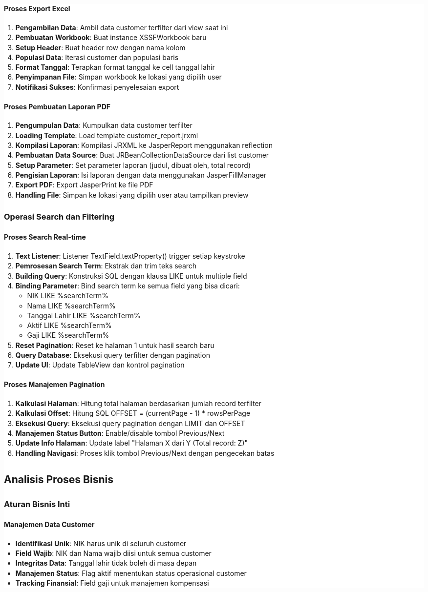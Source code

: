 #### Proses Export Excel
1. **Pengambilan Data**: Ambil data customer terfilter dari view saat ini
2. **Pembuatan Workbook**: Buat instance XSSFWorkbook baru
3. **Setup Header**: Buat header row dengan nama kolom
4. **Populasi Data**: Iterasi customer dan populasi baris
5. **Format Tanggal**: Terapkan format tanggal ke cell tanggal lahir
6. **Penyimpanan File**: Simpan workbook ke lokasi yang dipilih user
7. **Notifikasi Sukses**: Konfirmasi penyelesaian export

#### Proses Pembuatan Laporan PDF
1. **Pengumpulan Data**: Kumpulkan data customer terfilter
2. **Loading Template**: Load template customer_report.jrxml
3. **Kompilasi Laporan**: Kompilasi JRXML ke JasperReport menggunakan reflection
4. **Pembuatan Data Source**: Buat JRBeanCollectionDataSource dari list customer
5. **Setup Parameter**: Set parameter laporan (judul, dibuat oleh, total record)
6. **Pengisian Laporan**: Isi laporan dengan data menggunakan JasperFillManager
7. **Export PDF**: Export JasperPrint ke file PDF
8. **Handling File**: Simpan ke lokasi yang dipilih user atau tampilkan preview

### Operasi Search dan Filtering

#### Proses Search Real-time
1. **Text Listener**: Listener TextField.textProperty() trigger setiap keystroke
2. **Pemrosesan Search Term**: Ekstrak dan trim teks search
3. **Building Query**: Konstruksi SQL dengan klausa LIKE untuk multiple field
4. **Binding Parameter**: Bind search term ke semua field yang bisa dicari:
   - NIK LIKE %searchTerm%
   - Nama LIKE %searchTerm%
   - Tanggal Lahir LIKE %searchTerm%
   - Aktif LIKE %searchTerm%
   - Gaji LIKE %searchTerm%
5. **Reset Pagination**: Reset ke halaman 1 untuk hasil search baru
6. **Query Database**: Eksekusi query terfilter dengan pagination
7. **Update UI**: Update TableView dan kontrol pagination

#### Proses Manajemen Pagination
1. **Kalkulasi Halaman**: Hitung total halaman berdasarkan jumlah record terfilter
2. **Kalkulasi Offset**: Hitung SQL OFFSET = (currentPage - 1) * rowsPerPage
3. **Eksekusi Query**: Eksekusi query pagination dengan LIMIT dan OFFSET
4. **Manajemen Status Button**: Enable/disable tombol Previous/Next
5. **Update Info Halaman**: Update label "Halaman X dari Y (Total record: Z)"
6. **Handling Navigasi**: Proses klik tombol Previous/Next dengan pengecekan batas

## Analisis Proses Bisnis

### Aturan Bisnis Inti

#### Manajemen Data Customer
- **Identifikasi Unik**: NIK harus unik di seluruh customer
- **Field Wajib**: NIK dan Nama wajib diisi untuk semua customer
- **Integritas Data**: Tanggal lahir tidak boleh di masa depan
- **Manajemen Status**: Flag aktif menentukan status operasional customer
- **Tracking Finansial**: Field gaji untuk manajemen kompensasi
